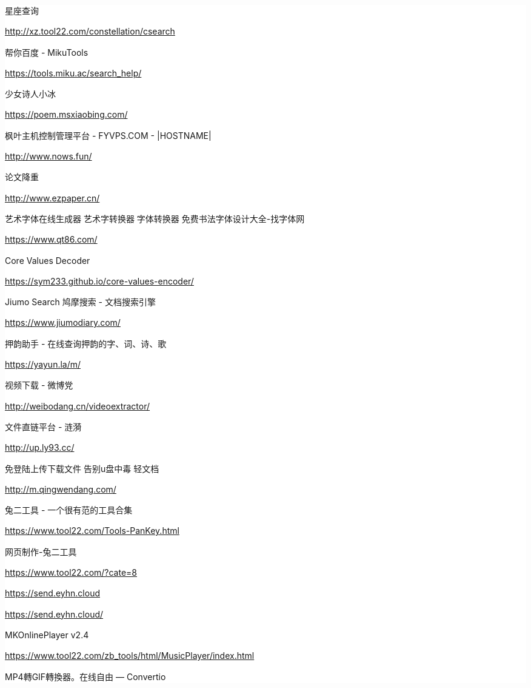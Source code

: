星座查询

http://xz.tool22.com/constellation/csearch

帮你百度 - MikuTools

https://tools.miku.ac/search_help/

少女诗人小冰

https://poem.msxiaobing.com/

枫叶主机控制管理平台 - FYVPS.COM - |HOSTNAME|

http://www.nows.fun/

论文降重

http://www.ezpaper.cn/

艺术字体在线生成器 艺术字转换器 字体转换器 免费书法字体设计大全-找字体网

https://www.qt86.com/

Core Values Decoder

https://sym233.github.io/core-values-encoder/

Jiumo Search 鸠摩搜索 - 文档搜索引擎

https://www.jiumodiary.com/

押韵助手 - 在线查询押韵的字、词、诗、歌

https://yayun.la/m/

视频下载 - 微博党

http://weibodang.cn/videoextractor/

文件直链平台 - 涟漪

http://up.ly93.cc/

免登陆上传下载文件 告别u盘中毒 轻文档

http://m.qingwendang.com/

兔二工具 - 一个很有范的工具合集

https://www.tool22.com/Tools-PanKey.html

网页制作-兔二工具

https://www.tool22.com/?cate=8

https://send.eyhn.cloud

https://send.eyhn.cloud/

MKOnlinePlayer v2.4

https://www.tool22.com/zb_tools/html/MusicPlayer/index.html

MP4轉GIF轉換器。在线自由 — Convertio
